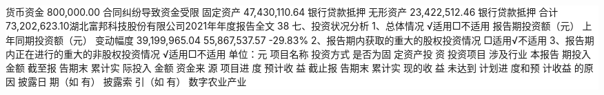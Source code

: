 货币资金
800,000.00
合同纠纷导致资金受限
固定资产
47,430,110.64
银行贷款抵押
无形资产
23,422,512.46
银行贷款抵押
合计
73,202,623.10湖北富邦科技股份有限公司2021年年度报告全文
38
七、投资状况分析
1、总体情况
√适用□不适用
报告期投资额（元）
上年同期投资额（元）
变动幅度
39,199,965.04
55,867,537.57
-29.83%
2、报告期内获取的重大的股权投资情况
□适用√不适用
3、报告期内正在进行的重大的非股权投资情况
√适用□不适用
单位：元
项目名称
投资方式
是否为固
定资产投
资
投资项目
涉及行业
本报告
期投入
金额
截至报
告期末
累计实
际投入
金额
资金来
源
项目进
度
预计收
益
截止报
告期末
累计实
现的收
益
未达到
计划进
度和预
计收益
的原因
披露日
期（如
有）
披露索
引（如
有）
数字农业产业